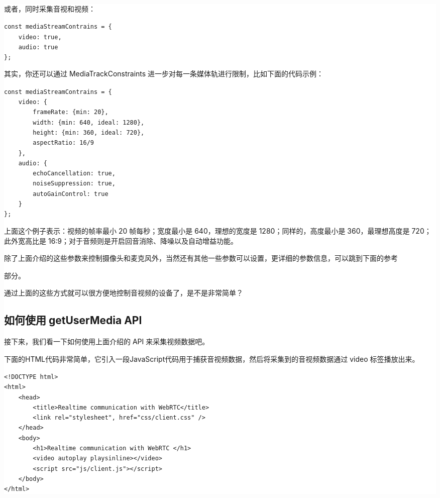 或者，同时采集音视和视频：

```
const mediaStreamContrains = {
    video: true,
    audio: true
};
```

其实，你还可以通过 MediaTrackConstraints 进一步对每一条媒体轨进行限制，比如下面的代码示例：

```
const mediaStreamContrains = {
    video: {
        frameRate: {min: 20},
  	    width: {min: 640, ideal: 1280},
  	    height: {min: 360, ideal: 720},
  		aspectRatio: 16/9
    },
    audio: {
        echoCancellation: true,
        noiseSuppression: true,
        autoGainControl: true
    }
};
```

上面这个例子表示：视频的帧率最小 20 帧每秒；宽度最小是 640，理想的宽度是 1280；同样的，高度最小是 360，最理想高度是 720；此外宽高比是 16:9；对于音频则是开启回音消除、降噪以及自动增益功能。

除了上面介绍的这些参数来控制摄像头和麦克风外，当然还有其他一些参数可以设置，更详细的参数信息，可以跳到下面的<span class="orange">参考</span>

部分。

通过上面的这些方式就可以很方便地控制音视频的设备了，是不是非常简单？

## 如何使用 getUserMedia API

接下来，我们看一下如何使用上面介绍的 API 来采集视频数据吧。

下面的HTML代码非常简单，它引入一段JavaScript代码用于捕获音视频数据，然后将采集到的音视频数据通过 video 标签播放出来。

```
<!DOCTYPE html>
<html>
    <head>
        <title>Realtime communication with WebRTC</title>
        <link rel="stylesheet", href="css/client.css" />
    </head>
    <body>
        <h1>Realtime communication with WebRTC </h1>
        <video autoplay playsinline></video>
        <script src="js/client.js"></script>
    </body>
</html>
```
